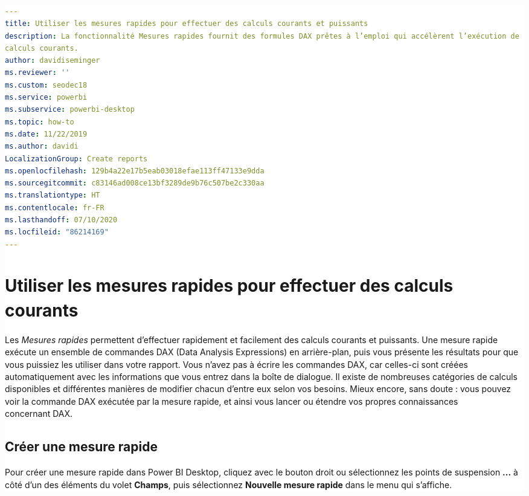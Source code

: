 ```yaml
---
title: Utiliser les mesures rapides pour effectuer des calculs courants et puissants
description: La fonctionnalité Mesures rapides fournit des formules DAX prêtes à l’emploi qui accélèrent l’exécution de calculs courants.
author: davidiseminger
ms.reviewer: ''
ms.custom: seodec18
ms.service: powerbi
ms.subservice: powerbi-desktop
ms.topic: how-to
ms.date: 11/22/2019
ms.author: davidi
LocalizationGroup: Create reports
ms.openlocfilehash: 129b4a22e17b5eab03018efae113ff47133e9dda
ms.sourcegitcommit: c83146ad008ce13bf3289de9b76c507be2c330aa
ms.translationtype: HT
ms.contentlocale: fr-FR
ms.lasthandoff: 07/10/2020
ms.locfileid: "86214169"
---
```

# <a name="use-quick-measures-for-common-calculations"></a>Utiliser les mesures rapides pour effectuer des calculs courants
Les *Mesures rapides* permettent d’effectuer rapidement et facilement des calculs courants et puissants. Une mesure rapide exécute un ensemble de commandes DAX (Data Analysis Expressions) en arrière-plan, puis vous présente les résultats pour que vous puissiez les utiliser dans votre rapport. Vous n’avez pas à écrire les commandes DAX, car celles-ci sont créées automatiquement avec les informations que vous entrez dans la boîte de dialogue. Il existe de nombreuses catégories de calculs disponibles et différentes manières de modifier chacun d’entre eux selon vos besoins. Mieux encore, sans doute : vous pouvez voir la commande DAX exécutée par la mesure rapide, et ainsi vous lancer ou étendre vos propres connaissances concernant DAX.

## <a name="create-a-quick-measure"></a>Créer une mesure rapide

Pour créer une mesure rapide dans Power BI Desktop, cliquez avec le bouton droit ou sélectionnez les points de suspension **...** à côté d’un des éléments du volet **Champs**, puis sélectionnez **Nouvelle mesure rapide** dans le menu qui s’affiche. 
